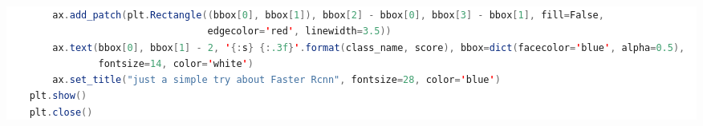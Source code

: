 ```java
        ax.add_patch(plt.Rectangle((bbox[0], bbox[1]), bbox[2] - bbox[0], bbox[3] - bbox[1], fill=False,
                                   edgecolor='red', linewidth=3.5))
        ax.text(bbox[0], bbox[1] - 2, '{:s} {:.3f}'.format(class_name, score), bbox=dict(facecolor='blue', alpha=0.5),
                fontsize=14, color='white')
        ax.set_title("just a simple try about Faster Rcnn", fontsize=28, color='blue')
    plt.show()
    plt.close()
```



